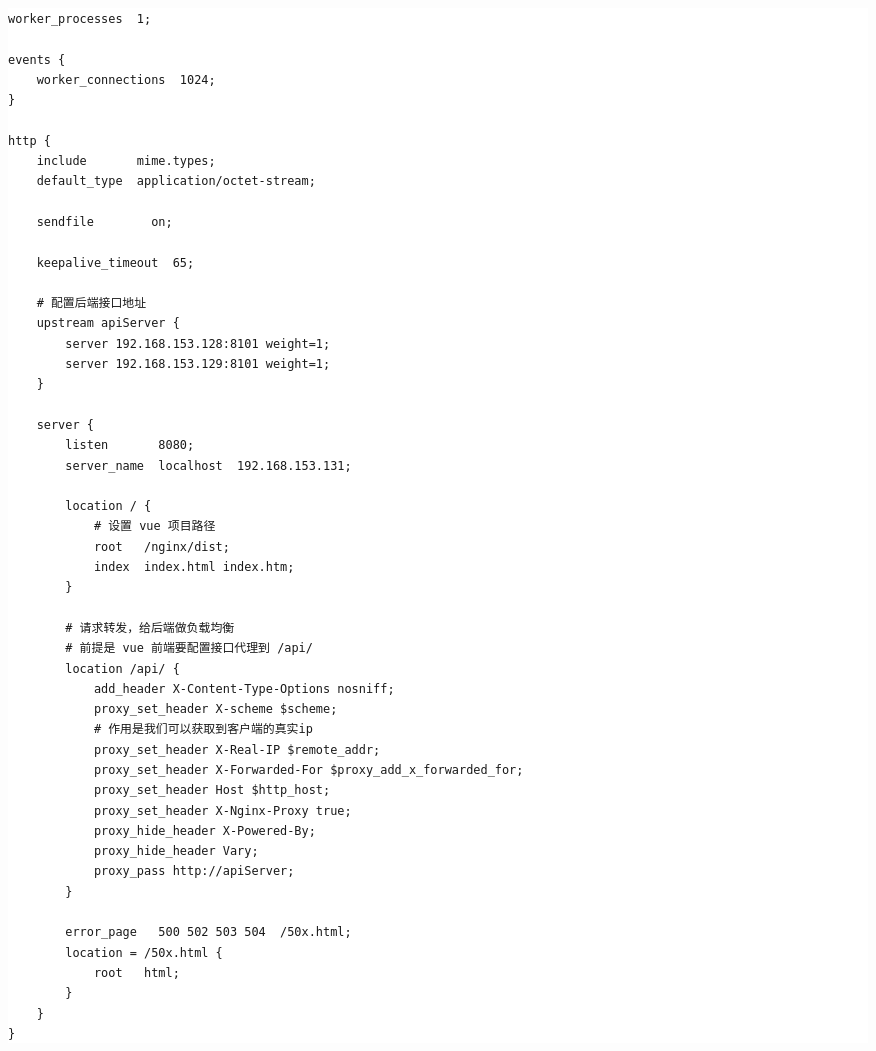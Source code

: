 ```
worker_processes  1;

events {
    worker_connections  1024;
}

http {
    include       mime.types;
    default_type  application/octet-stream;

    sendfile        on;

    keepalive_timeout  65;
     
    # 配置后端接口地址
    upstream apiServer {
        server 192.168.153.128:8101 weight=1;
        server 192.168.153.129:8101 weight=1;
    }

    server {
        listen       8080;
        server_name  localhost  192.168.153.131;

        location / {
        	# 设置 vue 项目路径
            root   /nginx/dist;
            index  index.html index.htm;
        }

        # 请求转发，给后端做负载均衡
        # 前提是 vue 前端要配置接口代理到 /api/
        location /api/ {
            add_header X-Content-Type-Options nosniff;
            proxy_set_header X-scheme $scheme;
            # 作用是我们可以获取到客户端的真实ip
            proxy_set_header X-Real-IP $remote_addr;
            proxy_set_header X-Forwarded-For $proxy_add_x_forwarded_for;
            proxy_set_header Host $http_host;
            proxy_set_header X-Nginx-Proxy true;
            proxy_hide_header X-Powered-By;
            proxy_hide_header Vary;
            proxy_pass http://apiServer;
        }

        error_page   500 502 503 504  /50x.html;
        location = /50x.html {
            root   html;
        }
    }
}
```

